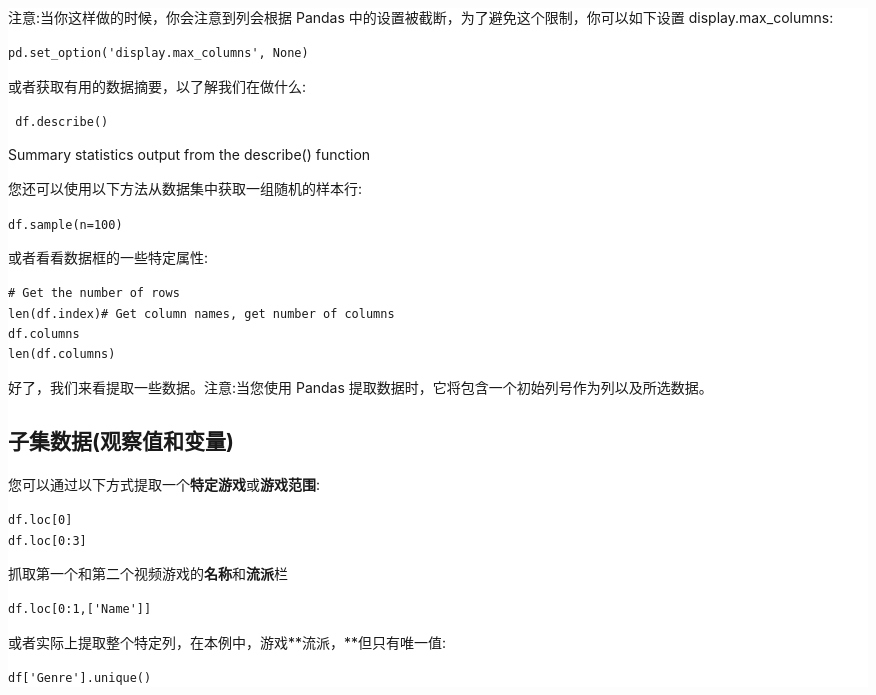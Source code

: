 注意:当你这样做的时候，你会注意到列会根据 Pandas 中的设置被截断，为了避免这个限制，你可以如下设置 display.max_columns:

```
pd.set_option('display.max_columns', None)
```

或者获取有用的数据摘要，以了解我们在做什么:

```
 df.describe()
```

Summary statistics output from the describe() function

您还可以使用以下方法从数据集中获取一组随机的样本行:

```
df.sample(n=100)
```

或者看看数据框的一些特定属性:

```
# Get the number of rows
len(df.index)# Get column names, get number of columns
df.columns 
len(df.columns)
```

好了，我们来看提取一些数据。注意:当您使用 Pandas 提取数据时，它将包含一个初始列号作为列以及所选数据。

## 子集数据(观察值和变量)

您可以通过以下方式提取一个**特定游戏**或**游戏范围**:

```
df.loc[0]
df.loc[0:3]
```

抓取第一个和第二个视频游戏的**名称**和**流派**栏

```
df.loc[0:1,['Name']]
```

或者实际上提取整个特定列，在本例中，游戏**流派，**但只有唯一值:

```
df['Genre'].unique()
```
